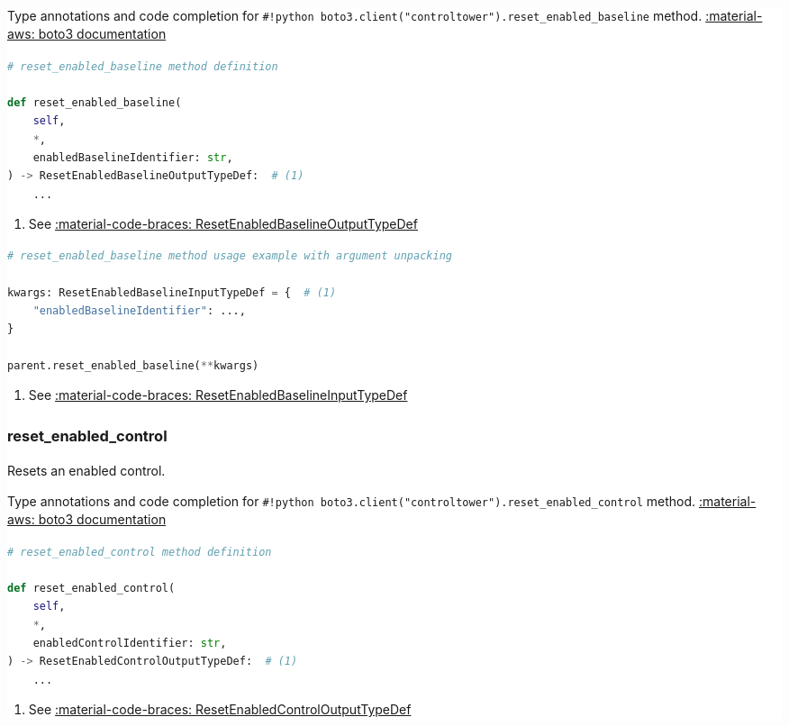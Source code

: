Type annotations and code completion for `#!python boto3.client("controltower").reset_enabled_baseline` method.
[:material-aws: boto3 documentation](https://boto3.amazonaws.com/v1/documentation/api/latest/reference/services/controltower/client/reset_enabled_baseline.html)

```python
# reset_enabled_baseline method definition

def reset_enabled_baseline(
    self,
    *,
    enabledBaselineIdentifier: str,
) -> ResetEnabledBaselineOutputTypeDef:  # (1)
    ...
```

1. See [:material-code-braces: ResetEnabledBaselineOutputTypeDef](./type_defs.md#resetenabledbaselineoutputtypedef)


```python
# reset_enabled_baseline method usage example with argument unpacking

kwargs: ResetEnabledBaselineInputTypeDef = {  # (1)
    "enabledBaselineIdentifier": ...,
}

parent.reset_enabled_baseline(**kwargs)
```

1. See [:material-code-braces: ResetEnabledBaselineInputTypeDef](./type_defs.md#resetenabledbaselineinputtypedef)

### reset\_enabled\_control

Resets an enabled control.

Type annotations and code completion for `#!python boto3.client("controltower").reset_enabled_control` method.
[:material-aws: boto3 documentation](https://boto3.amazonaws.com/v1/documentation/api/latest/reference/services/controltower/client/reset_enabled_control.html)

```python
# reset_enabled_control method definition

def reset_enabled_control(
    self,
    *,
    enabledControlIdentifier: str,
) -> ResetEnabledControlOutputTypeDef:  # (1)
    ...
```

1. See [:material-code-braces: ResetEnabledControlOutputTypeDef](./type_defs.md#resetenabledcontroloutputtypedef)


